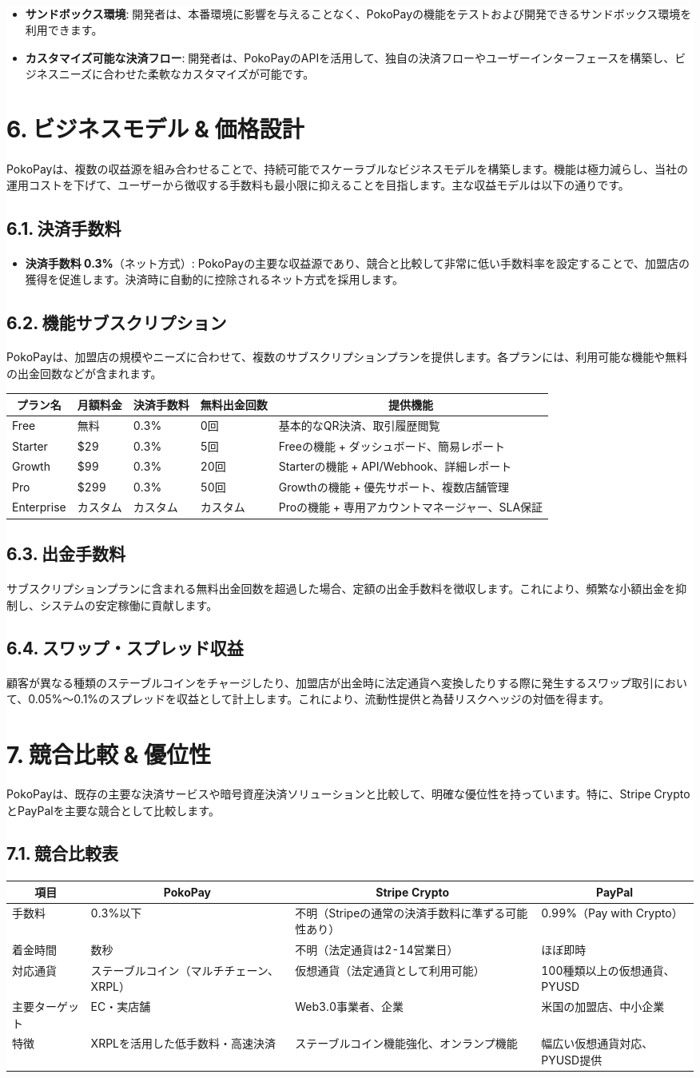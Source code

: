 - **サンドボックス環境**: 開発者は、本番環境に影響を与えることなく、PokoPayの機能をテストおよび開発できるサンドボックス環境を利用できます。

- **カスタマイズ可能な決済フロー**: 開発者は、PokoPayのAPIを活用して、独自の決済フローやユーザーインターフェースを構築し、ビジネスニーズに合わせた柔軟なカスタマイズが可能です。





# 6. ビジネスモデル & 価格設計

PokoPayは、複数の収益源を組み合わせることで、持続可能でスケーラブルなビジネスモデルを構築します。機能は極力減らし、当社の運用コストを下げて、ユーザーから徴収する手数料も最小限に抑えることを目指します。主な収益モデルは以下の通りです。

## 6.1. 決済手数料

- **決済手数料 0.3%**（ネット方式）: PokoPayの主要な収益源であり、競合と比較して非常に低い手数料率を設定することで、加盟店の獲得を促進します。決済時に自動的に控除されるネット方式を採用します。

## 6.2. 機能サブスクリプション

PokoPayは、加盟店の規模やニーズに合わせて、複数のサブスクリプションプランを提供します。各プランには、利用可能な機能や無料の出金回数などが含まれます。

| プラン名 | 月額料金 | 決済手数料 | 無料出金回数 | 提供機能 |
|----------|----------|------------|--------------|----------|
| Free | 無料 | 0.3% | 0回 | 基本的なQR決済、取引履歴閲覧 |
| Starter | $29 | 0.3% | 5回 | Freeの機能 + ダッシュボード、簡易レポート |
| Growth | $99 | 0.3% | 20回 | Starterの機能 + API/Webhook、詳細レポート |
| Pro | $299 | 0.3% | 50回 | Growthの機能 + 優先サポート、複数店舗管理 |
| Enterprise | カスタム | カスタム | カスタム | Proの機能 + 専用アカウントマネージャー、SLA保証 |

## 6.3. 出金手数料

サブスクリプションプランに含まれる無料出金回数を超過した場合、定額の出金手数料を徴収します。これにより、頻繁な小額出金を抑制し、システムの安定稼働に貢献します。

## 6.4. スワップ・スプレッド収益

顧客が異なる種類のステーブルコインをチャージしたり、加盟店が出金時に法定通貨へ変換したりする際に発生するスワップ取引において、0.05%〜0.1%のスプレッドを収益として計上します。これにより、流動性提供と為替リスクヘッジの対価を得ます。





# 7. 競合比較 & 優位性

PokoPayは、既存の主要な決済サービスや暗号資産決済ソリューションと比較して、明確な優位性を持っています。特に、Stripe CryptoとPayPalを主要な競合として比較します。

## 7.1. 競合比較表

| 項目 | PokoPay | Stripe Crypto | PayPal |
|------|----------|---------------|--------|
| 手数料 | 0.3%以下 | 不明（Stripeの通常の決済手数料に準ずる可能性あり） | 0.99%（Pay with Crypto） |
| 着金時間 | 数秒 | 不明（法定通貨は2-14営業日） | ほぼ即時 |
| 対応通貨 | ステーブルコイン（マルチチェーン、XRPL） | 仮想通貨（法定通貨として利用可能） | 100種類以上の仮想通貨、PYUSD |
| 主要ターゲット | EC・実店舗 | Web3.0事業者、企業 | 米国の加盟店、中小企業 |
| 特徴 | XRPLを活用した低手数料・高速決済 | ステーブルコイン機能強化、オンランプ機能 | 幅広い仮想通貨対応、PYUSD提供 |
